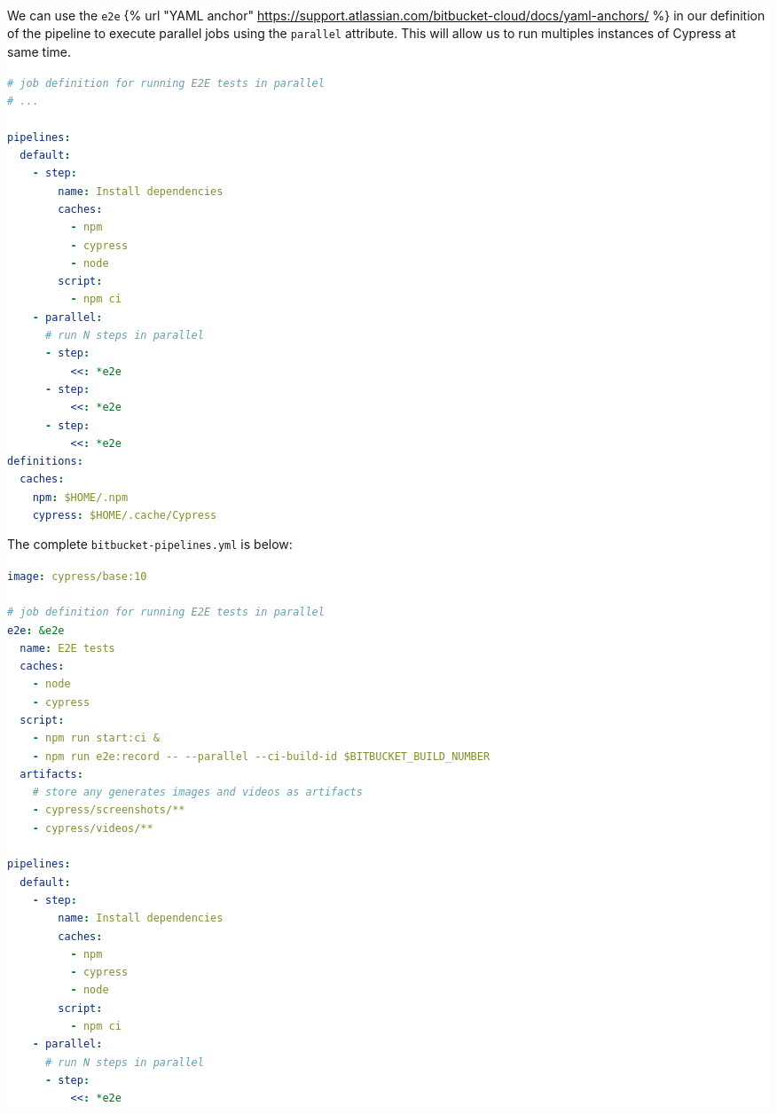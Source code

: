 We can use the `e2e` {% url "YAML anchor" https://support.atlassian.com/bitbucket-cloud/docs/yaml-anchors/ %} in our definition of the pipeline to execute parallel jobs using the `parallel` attribute.  This will allow us to run multiples instances of Cypress at same time.

```yaml
# job definition for running E2E tests in parallel
# ...

pipelines:
  default:
    - step:
        name: Install dependencies
        caches:
          - npm
          - cypress
          - node
        script:
          - npm ci
    - parallel:
      # run N steps in parallel
      - step:
          <<: *e2e
      - step:
          <<: *e2e
      - step:
          <<: *e2e
definitions:
  caches:
    npm: $HOME/.npm
    cypress: $HOME/.cache/Cypress
```

The complete `bitbucket-pipelines.yml` is below:

```yaml
image: cypress/base:10

# job definition for running E2E tests in parallel
e2e: &e2e
  name: E2E tests
  caches:
    - node
    - cypress
  script:
    - npm run start:ci &
    - npm run e2e:record -- --parallel --ci-build-id $BITBUCKET_BUILD_NUMBER
  artifacts:
    # store any generates images and videos as artifacts
    - cypress/screenshots/**
    - cypress/videos/**

pipelines:
  default:
    - step:
        name: Install dependencies
        caches:
          - npm
          - cypress
          - node
        script:
          - npm ci
    - parallel:
      # run N steps in parallel
      - step:
          <<: *e2e
```